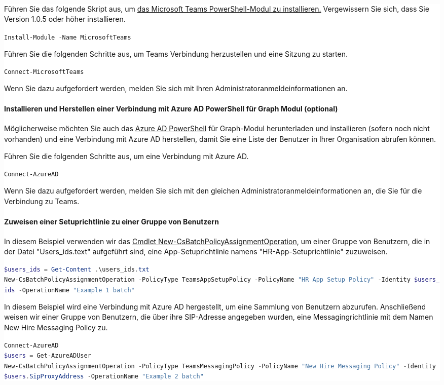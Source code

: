 Führen Sie das folgende Skript aus, um [das Microsoft Teams PowerShell-Modul zu installieren.](https://www.powershellgallery.com/packages/MicrosoftTeams) Vergewissern Sie sich, dass Sie Version 1.0.5 oder höher installieren.

```powershell
Install-Module -Name MicrosoftTeams
```

Führen Sie die folgenden Schritte aus, um Teams Verbindung herzustellen und eine Sitzung zu starten.

```powershell
Connect-MicrosoftTeams
```

Wenn Sie dazu aufgefordert werden, melden Sie sich mit Ihren Administratoranmeldeinformationen an.

#### <a name="install-and-connect-to-the-azure-ad-powershell-for-graph-module-optional"></a>Installieren und Herstellen einer Verbindung mit Azure AD PowerShell für Graph Modul (optional)

Möglicherweise möchten Sie auch das [Azure AD PowerShell](/powershell/azure/active-directory/install-adv2) für Graph-Modul herunterladen und installieren (sofern noch nicht vorhanden) und eine Verbindung mit Azure AD herstellen, damit Sie eine Liste der Benutzer in Ihrer Organisation abrufen können.

Führen Sie die folgenden Schritte aus, um eine Verbindung mit Azure AD.

```powershell
Connect-AzureAD
```

Wenn Sie dazu aufgefordert werden, melden Sie sich mit den gleichen Administratoranmeldeinformationen an, die Sie für die Verbindung zu Teams.

#### <a name="assign-a-setup-policy-to-a-batch-of-users"></a>Zuweisen einer Setuprichtlinie zu einer Gruppe von Benutzern

In diesem Beispiel verwenden wir das [Cmdlet New-CsBatchPolicyAssignmentOperation,](/powershell/module/teams/new-csbatchpolicyassignmentoperation) um einer Gruppe von Benutzern, die in der Datei "Users_ids.text" aufgeführt sind, eine App-Setuprichtlinie namens "HR-App-Setuprichtlinie" zuzuweisen.

```powershell
$users_ids = Get-Content .\users_ids.txt
New-CsBatchPolicyAssignmentOperation -PolicyType TeamsAppSetupPolicy -PolicyName "HR App Setup Policy" -Identity $users_ids -OperationName "Example 1 batch"
```

In diesem Beispiel wird eine Verbindung mit Azure AD hergestellt, um eine Sammlung von Benutzern abzurufen. Anschließend weisen wir einer Gruppe von Benutzern, die über ihre SIP-Adresse angegeben wurden, eine Messagingrichtlinie mit dem Namen New Hire Messaging Policy zu.

```powershell
Connect-AzureAD
$users = Get-AzureADUser
New-CsBatchPolicyAssignmentOperation -PolicyType TeamsMessagingPolicy -PolicyName "New Hire Messaging Policy" -Identity $users.SipProxyAddress -OperationName "Example 2 batch"
```

